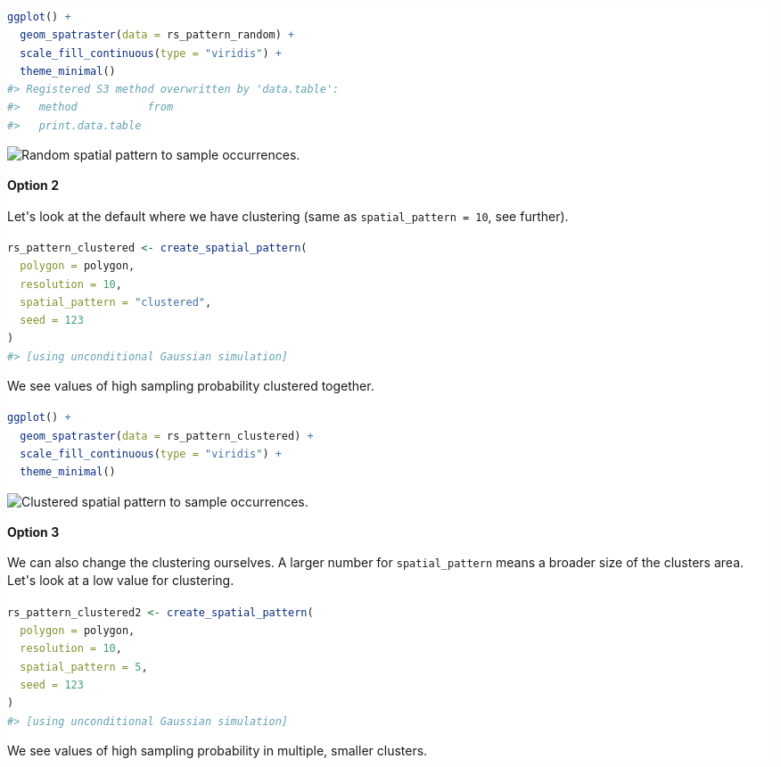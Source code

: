 
``` r
ggplot() +
  geom_spatraster(data = rs_pattern_random) +
  scale_fill_continuous(type = "viridis") +
  theme_minimal()
#> Registered S3 method overwritten by 'data.table':
#>   method           from
#>   print.data.table
```

<img src="/software/gcube/occurrence-process-unnamed-chunk-15-1.png" alt="Random spatial pattern to sample occurrences."  />

**Option 2**

Let's look at the default where we have clustering (same as `spatial_pattern = 10`, see further).


``` r
rs_pattern_clustered <- create_spatial_pattern(
  polygon = polygon,
  resolution = 10,
  spatial_pattern = "clustered",
  seed = 123
)
#> [using unconditional Gaussian simulation]
```

We see values of high sampling probability clustered together.


``` r
ggplot() +
  geom_spatraster(data = rs_pattern_clustered) +
  scale_fill_continuous(type = "viridis") +
  theme_minimal()
```

<img src="/software/gcube/occurrence-process-unnamed-chunk-17-1.png" alt="Clustered spatial pattern to sample occurrences."  />

**Option 3**

We can also change the clustering ourselves.
A larger number for `spatial_pattern` means a broader size of the clusters area.
Let's look at a low value for clustering.


``` r
rs_pattern_clustered2 <- create_spatial_pattern(
  polygon = polygon,
  resolution = 10,
  spatial_pattern = 5,
  seed = 123
)
#> [using unconditional Gaussian simulation]
```

We see values of high sampling probability in multiple, smaller clusters.

